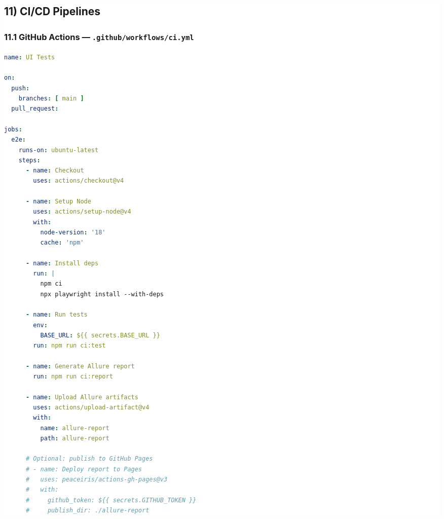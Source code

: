 
## 11) CI/CD Pipelines

### 11.1 GitHub Actions — `.github/workflows/ci.yml`

```yaml
name: UI Tests

on:
  push:
    branches: [ main ]
  pull_request:

jobs:
  e2e:
    runs-on: ubuntu-latest
    steps:
      - name: Checkout
        uses: actions/checkout@v4

      - name: Setup Node
        uses: actions/setup-node@v4
        with:
          node-version: '18'
          cache: 'npm'

      - name: Install deps
        run: |
          npm ci
          npx playwright install --with-deps

      - name: Run tests
        env:
          BASE_URL: ${{ secrets.BASE_URL }}
        run: npm run ci:test

      - name: Generate Allure report
        run: npm run ci:report

      - name: Upload Allure artifacts
        uses: actions/upload-artifact@v4
        with:
          name: allure-report
          path: allure-report

      # Optional: publish to GitHub Pages
      # - name: Deploy report to Pages
      #   uses: peaceiris/actions-gh-pages@v3
      #   with:
      #     github_token: ${{ secrets.GITHUB_TOKEN }}
      #     publish_dir: ./allure-report
```
